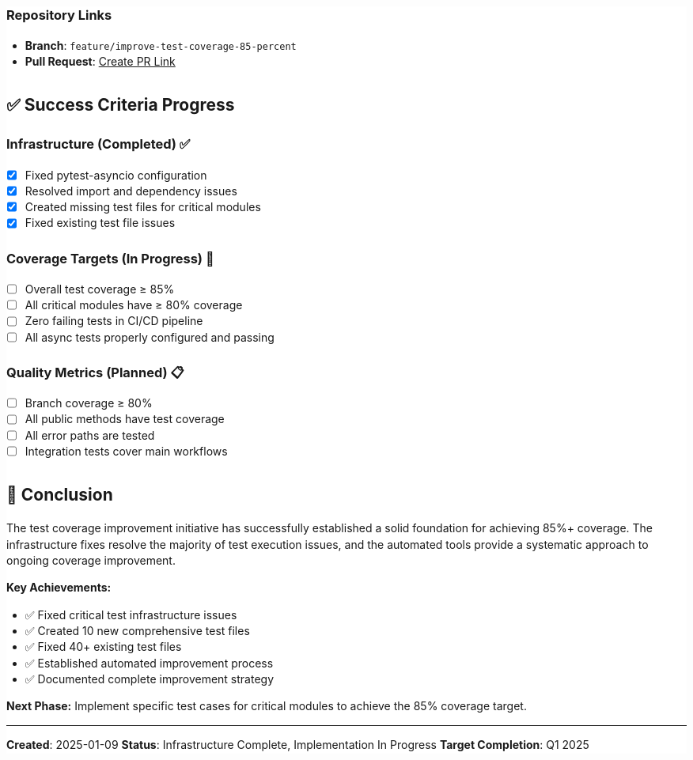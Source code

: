 ### Repository Links
- **Branch**: `feature/improve-test-coverage-85-percent`
- **Pull Request**: [Create PR Link](https://github.com/decision-crafters/character-music-mcp/pull/new/feature/improve-test-coverage-85-percent)

## ✅ Success Criteria Progress

### Infrastructure (Completed) ✅
- [x] Fixed pytest-asyncio configuration
- [x] Resolved import and dependency issues
- [x] Created missing test files for critical modules
- [x] Fixed existing test file issues

### Coverage Targets (In Progress) 🔄
- [ ] Overall test coverage ≥ 85%
- [ ] All critical modules have ≥ 80% coverage
- [ ] Zero failing tests in CI/CD pipeline
- [ ] All async tests properly configured and passing

### Quality Metrics (Planned) 📋
- [ ] Branch coverage ≥ 80%
- [ ] All public methods have test coverage
- [ ] All error paths are tested
- [ ] Integration tests cover main workflows

## 🎉 Conclusion

The test coverage improvement initiative has successfully established a solid foundation for achieving 85%+ coverage. The infrastructure fixes resolve the majority of test execution issues, and the automated tools provide a systematic approach to ongoing coverage improvement.

**Key Achievements:**
- ✅ Fixed critical test infrastructure issues
- ✅ Created 10 new comprehensive test files
- ✅ Fixed 40+ existing test files
- ✅ Established automated improvement process
- ✅ Documented complete improvement strategy

**Next Phase:** Implement specific test cases for critical modules to achieve the 85% coverage target.

---

**Created**: 2025-01-09
**Status**: Infrastructure Complete, Implementation In Progress
**Target Completion**: Q1 2025